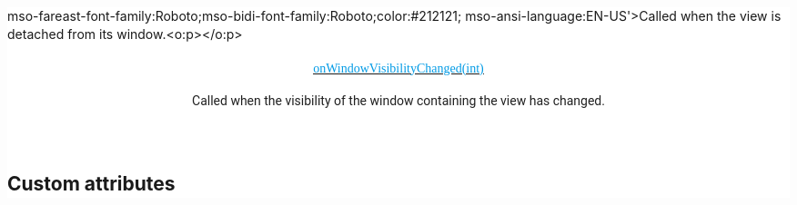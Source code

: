   mso-fareast-font-family:Roboto;mso-bidi-font-family:Roboto;color:#212121;
  mso-ansi-language:EN-US'>Called when the view is detached from its window.<o:p></o:p></span></p>
  </td>
 </tr>
 <tr style='mso-yfti-irow:15;mso-yfti-lastrow:yes;height:33.0pt'>
  <td valign=top style='border:none;padding:5.0pt 6.0pt 6.0pt 6.0pt;height:
  33.0pt'>
  <p class=MsoNormal align=center style='margin-top:12.0pt;margin-right:0cm;
  margin-bottom:12.0pt;margin-left:0cm;text-align:center;line-height:142%'><u><span
  lang=ru style='font-size:10.5pt;line-height:142%;font-family:"Roboto Mono";
  mso-fareast-font-family:"Roboto Mono";mso-bidi-font-family:"Roboto Mono";
  color:#039BE5'><a
  href="https://developer.android.com/reference/android/view/View.html#onWindowVisibilityChanged(int)"><span
  style='color:#039BE5'>onWindowVisibilityChanged(int)</span></a></span></u><span
  lang=ru style='font-size:10.5pt;line-height:142%;font-family:Roboto;
  mso-fareast-font-family:Roboto;mso-bidi-font-family:Roboto;color:#212121'><o:p></o:p></span></p>
  </td>
  <td valign=top style='border:none;padding:5.0pt 6.0pt 6.0pt 6.0pt;height:
  33.0pt'>
  <p class=MsoNormal align=center style='margin-top:12.0pt;margin-right:0cm;
  margin-bottom:12.0pt;margin-left:0cm;text-align:center;line-height:142%'><span
  lang=EN-US style='font-size:10.5pt;line-height:142%;font-family:Roboto;
  mso-fareast-font-family:Roboto;mso-bidi-font-family:Roboto;color:#212121;
  mso-ansi-language:EN-US'>Called when the visibility of the window containing
  the view has changed.<o:p></o:p></span></p>
  </td>
 </tr>
</table>

<p class=MsoNormal style='margin-left:36.0pt'><span lang=EN-US
style='mso-ansi-language:EN-US'><o:p>&nbsp;</o:p></span></p>

<h2><a name="_nzp0a7a0fhcn"></a><span lang=EN-US style='mso-ansi-language:EN-US'>Custom
attributes<o:p></o:p></span></h2>

